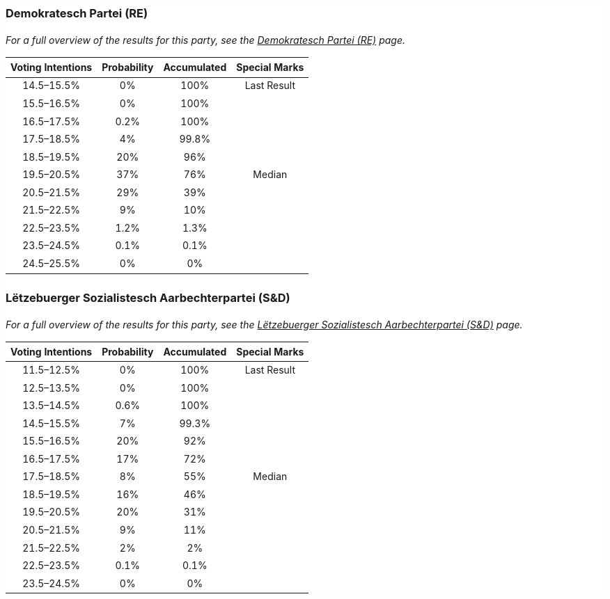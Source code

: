 ### Demokratesch Partei (RE)

*For a full overview of the results for this party, see the [Demokratesch Partei (RE)](party-demokrateschparteire.html) page.*

| Voting Intentions | Probability | Accumulated | Special Marks |
|:-----------------:|:-----------:|:-----------:|:-------------:|
| 14.5–15.5% | 0% | 100% | Last Result |
| 15.5–16.5% | 0% | 100% |  |
| 16.5–17.5% | 0.2% | 100% |  |
| 17.5–18.5% | 4% | 99.8% |  |
| 18.5–19.5% | 20% | 96% |  |
| 19.5–20.5% | 37% | 76% | Median |
| 20.5–21.5% | 29% | 39% |  |
| 21.5–22.5% | 9% | 10% |  |
| 22.5–23.5% | 1.2% | 1.3% |  |
| 23.5–24.5% | 0.1% | 0.1% |  |
| 24.5–25.5% | 0% | 0% |  |

### Lëtzebuerger Sozialistesch Aarbechterpartei (S&D)

*For a full overview of the results for this party, see the [Lëtzebuerger Sozialistesch Aarbechterpartei (S&D)](party-lëtzebuergersozialisteschaarbechterparteisd.html) page.*

| Voting Intentions | Probability | Accumulated | Special Marks |
|:-----------------:|:-----------:|:-----------:|:-------------:|
| 11.5–12.5% | 0% | 100% | Last Result |
| 12.5–13.5% | 0% | 100% |  |
| 13.5–14.5% | 0.6% | 100% |  |
| 14.5–15.5% | 7% | 99.3% |  |
| 15.5–16.5% | 20% | 92% |  |
| 16.5–17.5% | 17% | 72% |  |
| 17.5–18.5% | 8% | 55% | Median |
| 18.5–19.5% | 16% | 46% |  |
| 19.5–20.5% | 20% | 31% |  |
| 20.5–21.5% | 9% | 11% |  |
| 21.5–22.5% | 2% | 2% |  |
| 22.5–23.5% | 0.1% | 0.1% |  |
| 23.5–24.5% | 0% | 0% |  |
